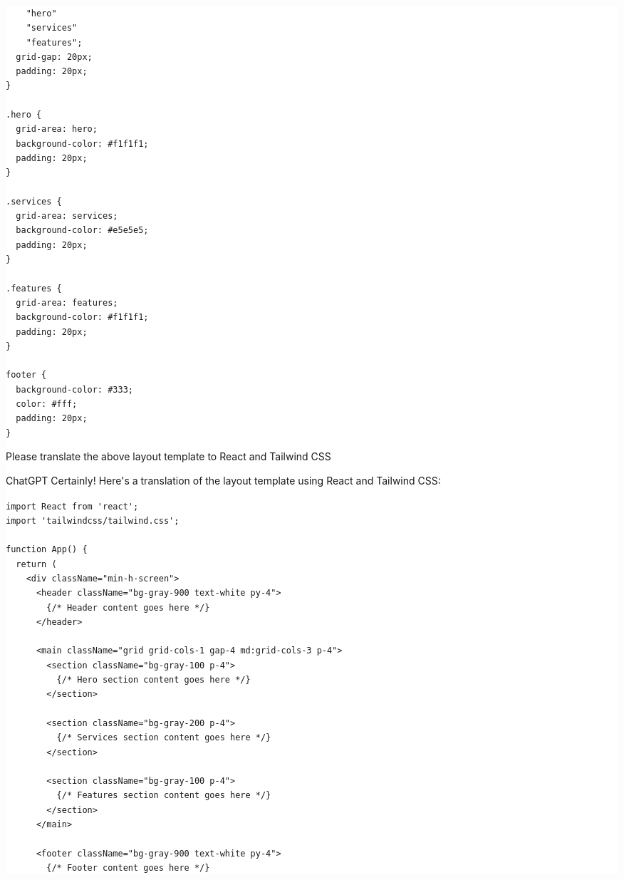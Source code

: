 ```
    "hero"
    "services"
    "features";
  grid-gap: 20px;
  padding: 20px;
}

.hero {
  grid-area: hero;
  background-color: #f1f1f1;
  padding: 20px;
}

.services {
  grid-area: services;
  background-color: #e5e5e5;
  padding: 20px;
}

.features {
  grid-area: features;
  background-color: #f1f1f1;
  padding: 20px;
}

footer {
  background-color: #333;
  color: #fff;
  padding: 20px;
}
```

Please translate the above layout template to React and Tailwind CSS 

ChatGPT
Certainly! Here's a translation of the layout template using React and Tailwind CSS:

```
import React from 'react';
import 'tailwindcss/tailwind.css';

function App() {
  return (
    <div className="min-h-screen">
      <header className="bg-gray-900 text-white py-4">
        {/* Header content goes here */}
      </header>

      <main className="grid grid-cols-1 gap-4 md:grid-cols-3 p-4">
        <section className="bg-gray-100 p-4">
          {/* Hero section content goes here */}
        </section>

        <section className="bg-gray-200 p-4">
          {/* Services section content goes here */}
        </section>

        <section className="bg-gray-100 p-4">
          {/* Features section content goes here */}
        </section>
      </main>

      <footer className="bg-gray-900 text-white py-4">
        {/* Footer content goes here */}
```